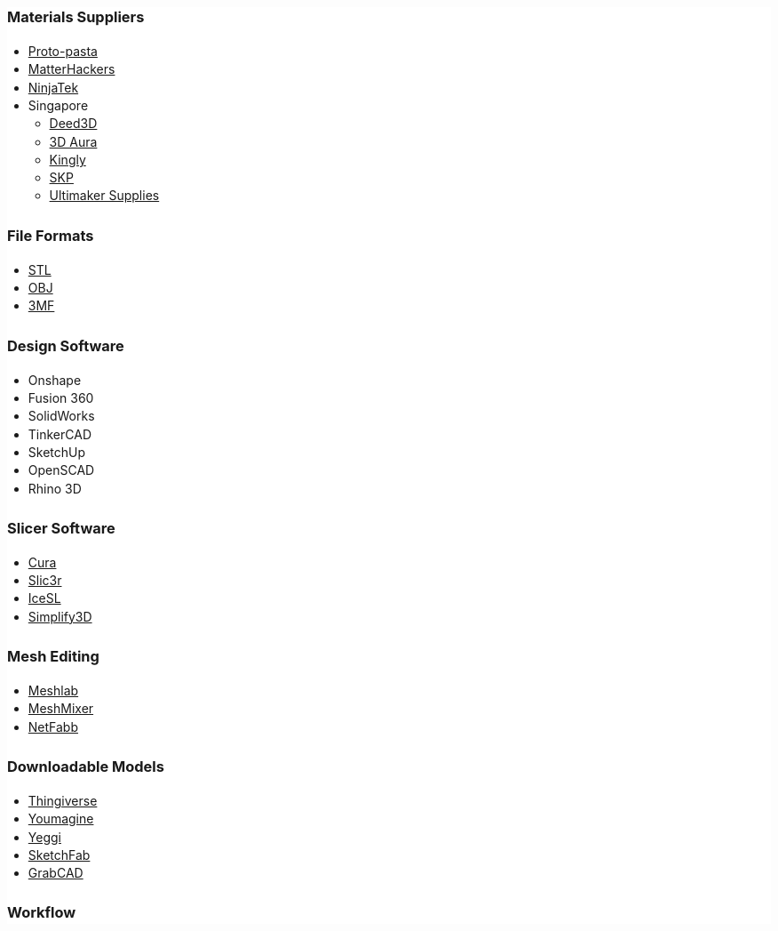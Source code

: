 ### Materials Suppliers
* [Proto-pasta](https://www.proto-pasta.com/)
* [MatterHackers](https://www.matterhackers.com/)
* [NinjaTek](https://ninjatek.com/)
* Singapore
  - [Deed3D](https://deed3d.com/)
  - [3D Aura](https://3daura.com.sg/)
  - [Kingly](https://www.kingly.sg/collections/3d-printer-filaments)
  - [SKP](https://www.skp.com.sg/3d-printing-all)
  - [Ultimaker Supplies](https://ultimakersupplies.com.sg/3d-printer-filament-singapore/)

### File Formats
* [STL](https://all3dp.com/what-is-stl-file-format-extension-3d-printing/)
* [OBJ](http://usa.autodesk.com/alias/)
* [3MF](http://www.3mf.io/)

### Design Software
* Onshape
* Fusion 360
* SolidWorks
* TinkerCAD
* SketchUp
* OpenSCAD
* Rhino 3D

### Slicer Software
* [Cura](http://software.ultimaker.com/)
* [Slic3r](http://slic3r.org/)
* [IceSL](https://icesl.loria.fr/)
* [Simplify3D](https://www.simplify3d.com/software/features/)

### Mesh Editing
* [Meshlab](http://www.meshlab.net/)
* [MeshMixer](http://www.meshmixer.com/)
* [NetFabb](https://www.autodesk.com/products/netfabb/overview)

### Downloadable Models
* [Thingiverse](https://www.thingiverse.com/)
* [Youmagine](https://www.youmagine.com/)
* [Yeggi](https://www.yeggi.com/)
* [SketchFab](https://sketchfab.com/)
* [GrabCAD](https://grabcad.com/)

### Workflow 